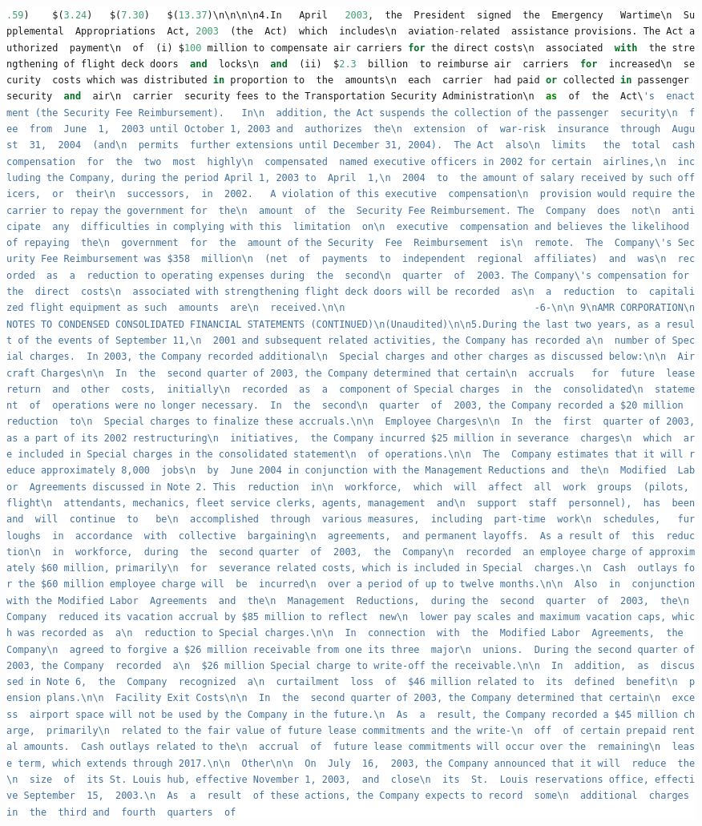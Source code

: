 ```python
.59)    $(3.24)   $(7.30)   $(13.37)\n\n\n\n4.In   April   2003,  the  President  signed  the  Emergency   Wartime\n  Supplemental  Appropriations  Act, 2003  (the  Act)  which  includes\n  aviation-related  assistance provisions. The Act authorized  payment\n  of  (i) $100 million to compensate air carriers for the direct costs\n  associated  with  the strengthening of flight deck doors  and  locks\n  and  (ii)  $2.3  billion  to reimburse air  carriers  for  increased\n  security  costs which was distributed in proportion to  the  amounts\n  each  carrier  had paid or collected in passenger security  and  air\n  carrier  security fees to the Transportation Security Administration\n  as  of  the  Act\'s  enactment (the Security Fee Reimbursement).   In\n  addition, the Act suspends the collection of the passenger  security\n  fee  from  June  1,  2003 until October 1, 2003 and  authorizes  the\n  extension  of  war-risk  insurance  through  August  31,  2004  (and\n  permits  further extensions until December 31, 2004).  The Act  also\n  limits   the  total  cash  compensation  for  the  two  most  highly\n  compensated  named executive officers in 2002 for certain  airlines,\n  including the Company, during the period April 1, 2003 to  April  1,\n  2004  to  the amount of salary received by such officers,  or  their\n  successors,  in  2002.   A violation of this executive  compensation\n  provision would require the carrier to repay the government for  the\n  amount  of  the  Security Fee Reimbursement. The  Company  does  not\n  anticipate  any  difficulties in complying with this  limitation  on\n  executive  compensation and believes the likelihood of repaying  the\n  government  for  the  amount of the Security  Fee  Reimbursement  is\n  remote.  The  Company\'s Security Fee Reimbursement was $358  million\n  (net  of  payments  to  independent  regional  affiliates)  and  was\n  recorded  as  a  reduction to operating expenses during  the  second\n  quarter  of  2003. The Company\'s compensation for the  direct  costs\n  associated with strengthening flight deck doors will be recorded  as\n  a  reduction  to  capitalized flight equipment as such  amounts  are\n  received.\n\n                                 -6-\n\n 9\nAMR CORPORATION\nNOTES TO CONDENSED CONSOLIDATED FINANCIAL STATEMENTS (CONTINUED)\n(Unaudited)\n\n5.During the last two years, as a result of the events of September 11,\n  2001 and subsequent related activities, the Company has recorded a\n  number of Special charges.  In 2003, the Company recorded additional\n  Special charges and other charges as discussed below:\n\n  Aircraft Charges\n\n  In  the  second quarter of 2003, the Company determined that certain\n  accruals   for  future  lease  return  and  other  costs,  initially\n  recorded  as  a  component of Special charges  in  the  consolidated\n  statement  of  operations were no longer necessary.  In  the  second\n  quarter  of  2003, the Company recorded a $20 million  reduction  to\n  Special charges to finalize these accruals.\n\n  Employee Charges\n\n  In  the  first  quarter of 2003, as a part of its 2002 restructuring\n  initiatives,  the Company incurred $25 million in severance  charges\n  which  are included in Special charges in the consolidated statement\n  of operations.\n\n  The  Company estimates that it will reduce approximately 8,000  jobs\n  by  June 2004 in conjunction with the Management Reductions and  the\n  Modified  Labor  Agreements discussed in Note 2. This  reduction  in\n  workforce,  which  will  affect  all  work  groups  (pilots,  flight\n  attendants, mechanics, fleet service clerks, agents, management  and\n  support  staff  personnel),  has  been  and  will  continue  to   be\n  accomplished  through  various measures,  including  part-time  work\n  schedules,   furloughs  in  accordance  with  collective  bargaining\n  agreements,  and permanent layoffs.  As a result of  this  reduction\n  in  workforce,  during  the  second quarter  of  2003,  the  Company\n  recorded  an employee charge of approximately $60 million, primarily\n  for  severance related costs, which is included in Special  charges.\n  Cash  outlays for the $60 million employee charge will  be  incurred\n  over a period of up to twelve months.\n\n  Also  in  conjunction  with the Modified Labor  Agreements  and  the\n  Management  Reductions,  during the  second  quarter  of  2003,  the\n  Company  reduced its vacation accrual by $85 million to reflect  new\n  lower pay scales and maximum vacation caps, which was recorded as  a\n  reduction to Special charges.\n\n  In  connection  with  the  Modified Labor  Agreements,  the  Company\n  agreed to forgive a $26 million receivable from one its three  major\n  unions.  During the second quarter of 2003, the Company  recorded  a\n  $26 million Special charge to write-off the receivable.\n\n  In  addition,  as  discussed in Note 6,  the  Company  recognized  a\n  curtailment  loss  of  $46 million related to  its  defined  benefit\n  pension plans.\n\n  Facility Exit Costs\n\n  In  the  second quarter of 2003, the Company determined that certain\n  excess  airport space will not be used by the Company in the future.\n  As  a  result, the Company recorded a $45 million charge,  primarily\n  related to the fair value of future lease commitments and the write-\n  off  of certain prepaid rental amounts.  Cash outlays related to the\n  accrual  of  future lease commitments will occur over the  remaining\n  lease term, which extends through 2017.\n\n  Other\n\n  On  July  16,  2003, the Company announced that it will  reduce  the\n  size  of  its St. Louis hub, effective November 1, 2003,  and  close\n  its  St.  Louis reservations office, effective September  15,  2003.\n  As  a  result  of these actions, the Company expects to record  some\n  additional  charges  in  the  third and  fourth  quarters  of
```